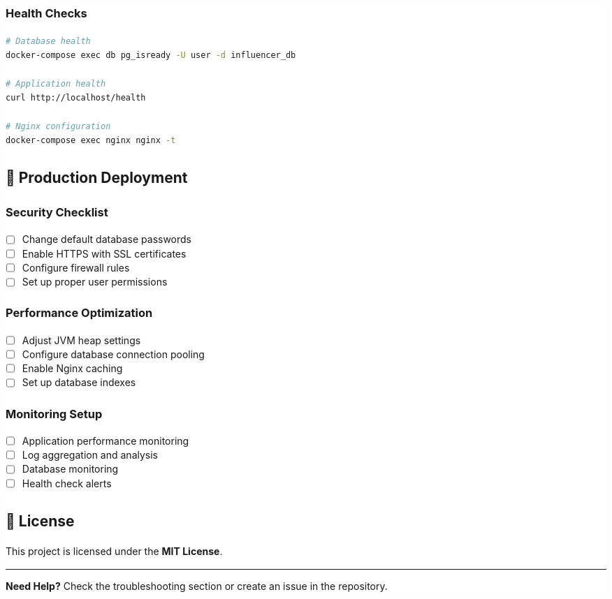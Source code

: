 ### Health Checks

```bash
# Database health
docker-compose exec db pg_isready -U user -d influencer_db

# Application health
curl http://localhost/health

# Nginx configuration
docker-compose exec nginx nginx -t
```

## 🚀 Production Deployment

### Security Checklist
- [ ] Change default database passwords
- [ ] Enable HTTPS with SSL certificates
- [ ] Configure firewall rules
- [ ] Set up proper user permissions

### Performance Optimization
- [ ] Adjust JVM heap settings
- [ ] Configure database connection pooling
- [ ] Enable Nginx caching
- [ ] Set up database indexes

### Monitoring Setup
- [ ] Application performance monitoring
- [ ] Log aggregation and analysis
- [ ] Database monitoring
- [ ] Health check alerts

## 📄 License

This project is licensed under the **MIT License**.

---

**Need Help?** Check the troubleshooting section or create an issue in the repository. 